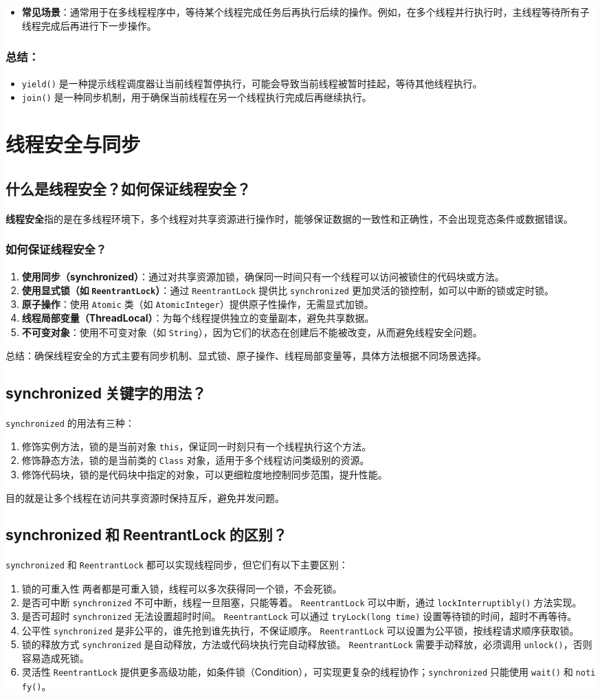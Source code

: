    - **常见场景**：通常用于在多线程程序中，等待某个线程完成任务后再执行后续的操作。例如，在多个线程并行执行时，主线程等待所有子线程完成后再进行下一步操作。

### 总结：

- `yield()` 是一种提示线程调度器让当前线程暂停执行，可能会导致当前线程被暂时挂起，等待其他线程执行。
- `join()` 是一种同步机制，用于确保当前线程在另一个线程执行完成后再继续执行。

# 线程安全与同步  

## 什么是线程安全？如何保证线程安全？  

**线程安全**指的是在多线程环境下，多个线程对共享资源进行操作时，能够保证数据的一致性和正确性，不会出现竞态条件或数据错误。

### 如何保证线程安全？

1. **使用同步（synchronized）**：通过对共享资源加锁，确保同一时间只有一个线程可以访问被锁住的代码块或方法。
2. **使用显式锁（如 `ReentrantLock`）**：通过 `ReentrantLock` 提供比 `synchronized` 更加灵活的锁控制，如可以中断的锁或定时锁。
3. **原子操作**：使用 `Atomic` 类（如 `AtomicInteger`）提供原子性操作，无需显式加锁。
4. **线程局部变量（ThreadLocal）**：为每个线程提供独立的变量副本，避免共享数据。
5. **不可变对象**：使用不可变对象（如 `String`），因为它们的状态在创建后不能被改变，从而避免线程安全问题。

总结：确保线程安全的方式主要有同步机制、显式锁、原子操作、线程局部变量等，具体方法根据不同场景选择。

## synchronized 关键字的用法？  

`synchronized` 的用法有三种：

1. 修饰实例方法，锁的是当前对象 `this`，保证同一时刻只有一个线程执行这个方法。
2. 修饰静态方法，锁的是当前类的 `Class` 对象，适用于多个线程访问类级别的资源。
3. 修饰代码块，锁的是代码块中指定的对象，可以更细粒度地控制同步范围，提升性能。

目的就是让多个线程在访问共享资源时保持互斥，避免并发问题。

## synchronized 和 ReentrantLock 的区别？  

`synchronized` 和 `ReentrantLock` 都可以实现线程同步，但它们有以下主要区别：

1. 锁的可重入性
    两者都是可重入锁，线程可以多次获得同一个锁，不会死锁。
2. 是否可中断
    `synchronized` 不可中断，线程一旦阻塞，只能等着。
    `ReentrantLock` 可以中断，通过 `lockInterruptibly()` 方法实现。
3. 是否可超时
    `synchronized` 无法设置超时时间。
    `ReentrantLock` 可以通过 `tryLock(long time)` 设置等待锁的时间，超时不再等待。
4. 公平性
    `synchronized` 是非公平的，谁先抢到谁先执行，不保证顺序。
    `ReentrantLock` 可以设置为公平锁，按线程请求顺序获取锁。
5. 锁的释放方式
    `synchronized` 是自动释放，方法或代码块执行完自动释放锁。
    `ReentrantLock` 需要手动释放，必须调用 `unlock()`，否则容易造成死锁。
6. 灵活性
    `ReentrantLock` 提供更多高级功能，如条件锁（Condition），可实现更复杂的线程协作；`synchronized` 只能使用 `wait()` 和 `notify()`。
